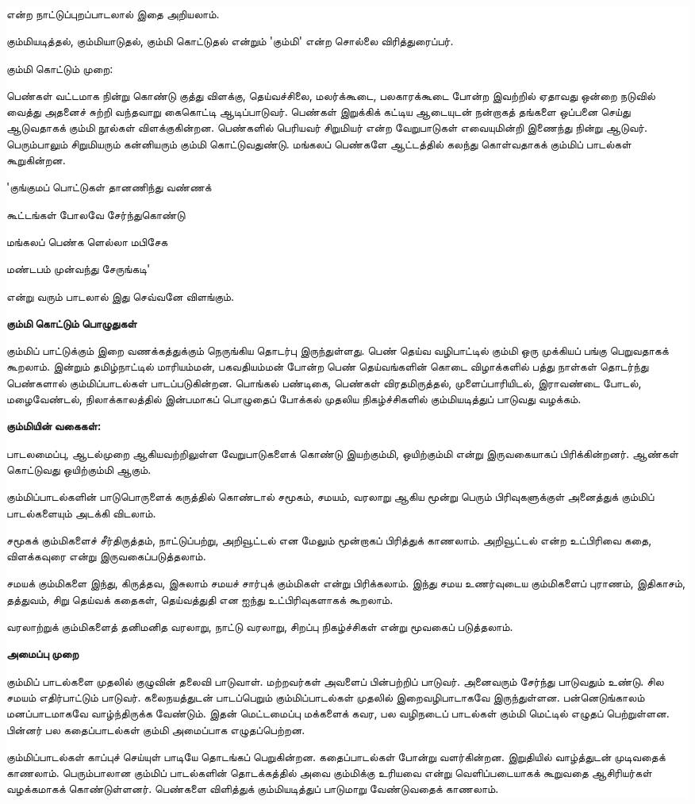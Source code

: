 என்ற நாட்டுப்புறப்பாடலால் இதை அறியலாம்.  

கும்மியடித்தல், கும்மியாடுதல், கும்மி கொட்டுதல் என்றும் 'கும்மி' என்ற சொல்லை விரித்துரைப்பர்.  

கும்மி கொட்டும் முறை:  

பெண்கள் வட்டமாக நின்று கொண்டு குத்து விளக்கு, தெய்வச்சிலை, மலர்க்கூடை, பலகாரக்கூடை போன்ற இவற்றில் ஏதாவது ஒன்றை நடுவில் வைத்து அதனைச் சுற்றி வந்தவாறு கைகொட்டி ஆடிப்பாடுவர். பெண்கள் இறுக்கிக் கட்டிய ஆடையுடன் நன்றாகத் தங்களை ஒப்பனை செய்து ஆடுவதாகக் கும்மி நூல்கள் விளக்குகின்றன. பெண்களில் பெரியவர் சிறுமியர் என்ற வேறுபாடுகள் எவையுமின்றி இணைந்து நின்று ஆடுவர். பெரும்பாலும் சிறுமியரும் கன்னியரும் கும்மி கொட்டுவதுண்டு. மங்கலப் பெண்களே ஆட்டத்தில் கலந்து கொள்வதாகக் கும்மிப் பாடல்கள் கூறுகின்றன.  

  

'குங்குமப் பொட்டுகள் தானணிந்து வண்ணக்  

கூட்டங்கள் போலவே சேர்ந்துகொண்டு  

மங்கலப் பெண்க ளெல்லா மபிசேக  

மண்டபம் முன்வந்து சேருங்கடி'  

என்று வரும் பாடலால் இது செவ்வனே விளங்கும்.  

**கும்மி கொட்டும் பொழுதுகள்**  

கும்மிப் பாட்டுக்கும் இறை வணக்கத்துக்கும் நெருங்கிய தொடர்பு இருந்துள்ளது. பெண் தெய்வ வழிபாட்டில் கும்மி ஒரு முக்கியப் பங்கு பெறுவதாகக் கூறலாம். இன்றும் தமிழ்நாட்டில் மாரியம்மன், பகவதியம்மன் போன்ற பெண் தெய்வங்களின் கொடை விழாக்களில் பத்து நாள்கள் தொடர்ந்து பெண்களால் கும்மிப்பாடல்கள் பாடப்படுகின்றன. பொங்கல் பண்டிகை, பெண்கள் விரதமிருத்தல், முளைப்பாரியிடல், இராவண்டை போடல், மழைவேண்டல், நிலாக்காலத்தில் இன்பமாகப் பொழுதைப் போக்கல் முதலிய நிகழ்ச்சிகளில் கும்மியடித்துப் பாடுவது வழக்கம்.  

**கும்மியின் வகைகள்:**  

பாடலமைப்பு, ஆடல்முறை ஆகியவற்றிலுள்ள வேறுபாடுகளைக் கொண்டு இயற்கும்மி, ஒயிற்கும்மி என்று இருவகையாகப் பிரிக்கின்றனர். ஆண்கள் கொட்டுவது ஒயிற்கும்மி ஆகும்.  

கும்மிப்பாடல்களின் பாடுபொருளைக் கருத்தில் கொண்டால் சமூகம், சமயம், வரலாறு ஆகிய மூன்று பெரும் பிரிவுகளுக்குள் அனைத்துக் கும்மிப் பாடல்களையும் அடக்கி விடலாம்.  

சமூகக் கும்மிகளைச் சீர்திருத்தம், நாட்டுப்பற்று, அறிவூட்டல் என மேலும் மூன்றாகப் பிரித்துக் காணலாம். அறிவூட்டல் என்ற உட்பிரிவை கதை, விளக்கவுரை என்று இருவகைப்படுத்தலாம்.  

சமயக் கும்மிகளை இந்து, கிருத்தவ, இசுலாம் சமயச் சார்புக் கும்மிகள் என்று பிரிக்கலாம். இந்து சமய உணர்வுடைய கும்மிகளைப் புராணம், இதிகாசம், தத்துவம், சிறு தெய்வக் கதைகள், தெய்வத்துதி என ஐந்து உட்பிரிவுகளாகக் கூறலாம்.  

வரலாற்றுக் கும்மிகளைத் தனிமனித வரலாறு, நாட்டு வரலாறு, சிறப்பு நிகழ்ச்சிகள் என்று மூவகைப் படுத்தலாம்.  

**அமைப்பு முறை**  

கும்மிப் பாடல்களை முதலில் குழுவின் தலைவி பாடுவாள். மற்றவர்கள் அவளைப் பின்பற்றிப் பாடுவர். அனைவரும் சேர்ந்து பாடுவதும் உண்டு. சில சமயம் எதிர்பாட்டும் பாடுவர். கலைநயத்துடன் பாடப்பெறும் கும்மிப்பாடல்கள் முதலில் இறைவழிபாடாகவே இருந்துள்ளன. பன்னெடுங்காலம் மனப்பாடமாகவே வாழ்ந்திருக்க வேண்டும். இதன் மெட்டமைப்பு மக்களைக் கவர, பல வழிநடைப் பாடல்கள் கும்மி மெட்டில் எழுதப் பெற்றுள்ளன. பின்னர் பல கதைப்பாடல்கள் கும்மி அமைப்பாக எழுதப்பெற்றன.  

கும்மிப்பாடல்கள் காப்புச் செய்யுள் பாடியே தொடங்கப் பெறுகின்றன. கதைப்பாடல்கள் போன்று வளர்கின்றன. இறுதியில் வாழ்த்துடன் முடிவதைக் காணலாம். பெரும்பாலான கும்மிப் பாடல்களின் தொடக்கத்தில் அவை கும்மிக்கு உரியவை என்று வெளிப்படையாகக் கூறுவதை ஆசிரியர்கள் வழக்கமாகக் கொண்டுள்ளனர். பெண்களை விளித்துக் கும்மியடித்துப் பாடுமாறு வேண்டுவதைக் காணலாம்.  
